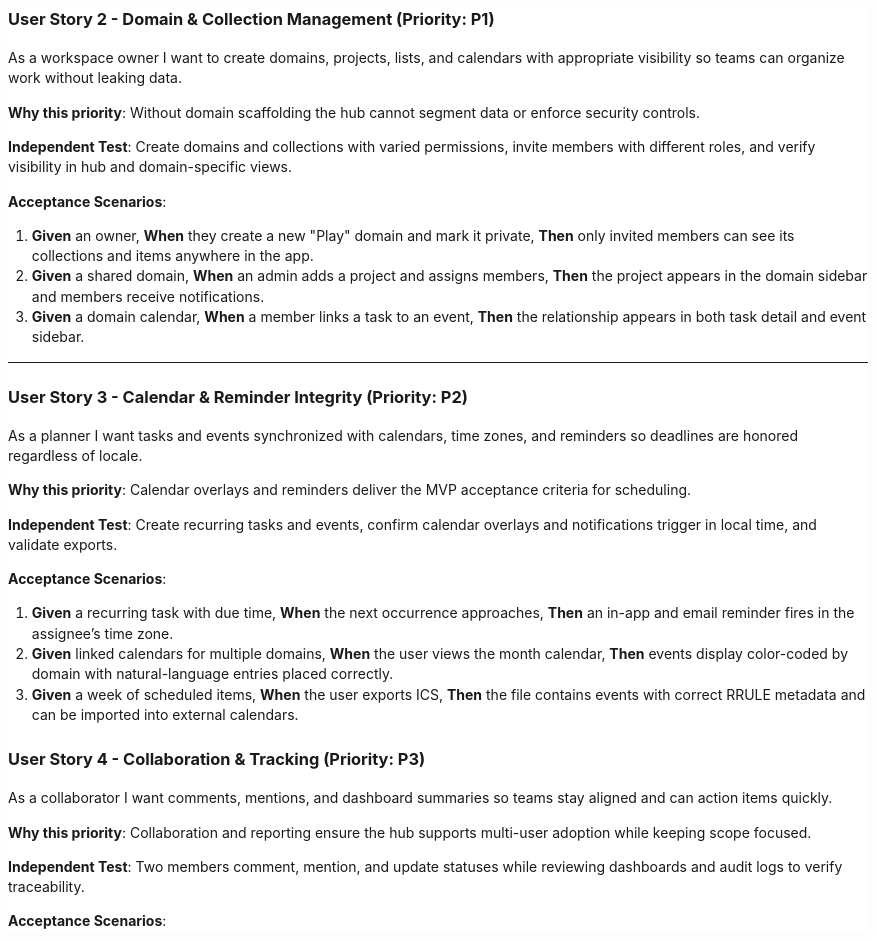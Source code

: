 
### User Story 2 - Domain & Collection Management (Priority: P1)

As a workspace owner I want to create domains, projects, lists, and calendars with appropriate visibility so teams can organize work without leaking data.

**Why this priority**: Without domain scaffolding the hub cannot segment data or enforce security controls.

**Independent Test**: Create domains and collections with varied permissions, invite members with different roles, and verify visibility in hub and domain-specific views.

**Acceptance Scenarios**:

1. **Given** an owner, **When** they create a new "Play" domain and mark it private, **Then** only invited members can see its collections and items anywhere in the app.
2. **Given** a shared domain, **When** an admin adds a project and assigns members, **Then** the project appears in the domain sidebar and members receive notifications.
3. **Given** a domain calendar, **When** a member links a task to an event, **Then** the relationship appears in both task detail and event sidebar.

---

### User Story 3 - Calendar & Reminder Integrity (Priority: P2)

As a planner I want tasks and events synchronized with calendars, time zones, and reminders so deadlines are honored regardless of locale.

**Why this priority**: Calendar overlays and reminders deliver the MVP acceptance criteria for scheduling.

**Independent Test**: Create recurring tasks and events, confirm calendar overlays and notifications trigger in local time, and validate exports.

**Acceptance Scenarios**:

1. **Given** a recurring task with due time, **When** the next occurrence approaches, **Then** an in-app and email reminder fires in the assignee’s time zone.
2. **Given** linked calendars for multiple domains, **When** the user views the month calendar, **Then** events display color-coded by domain with natural-language entries placed correctly.
3. **Given** a week of scheduled items, **When** the user exports ICS, **Then** the file contains events with correct RRULE metadata and can be imported into external calendars.

### User Story 4 - Collaboration & Tracking (Priority: P3)

As a collaborator I want comments, mentions, and dashboard summaries so teams stay aligned and can action items quickly.

**Why this priority**: Collaboration and reporting ensure the hub supports multi-user adoption while keeping scope focused.

**Independent Test**: Two members comment, mention, and update statuses while reviewing dashboards and audit logs to verify traceability.

**Acceptance Scenarios**:
